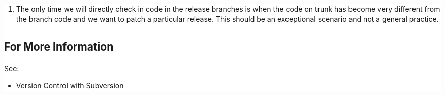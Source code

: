   1. The only time we will directly check in code in the release branches is when the code on trunk has become very different from the branch code and we want to patch a particular release. This should be an exceptional scenario and not a general practice.


## For More Information ##

See:

  * [Version Control with Subversion](http://svnbook.red-bean.com/)